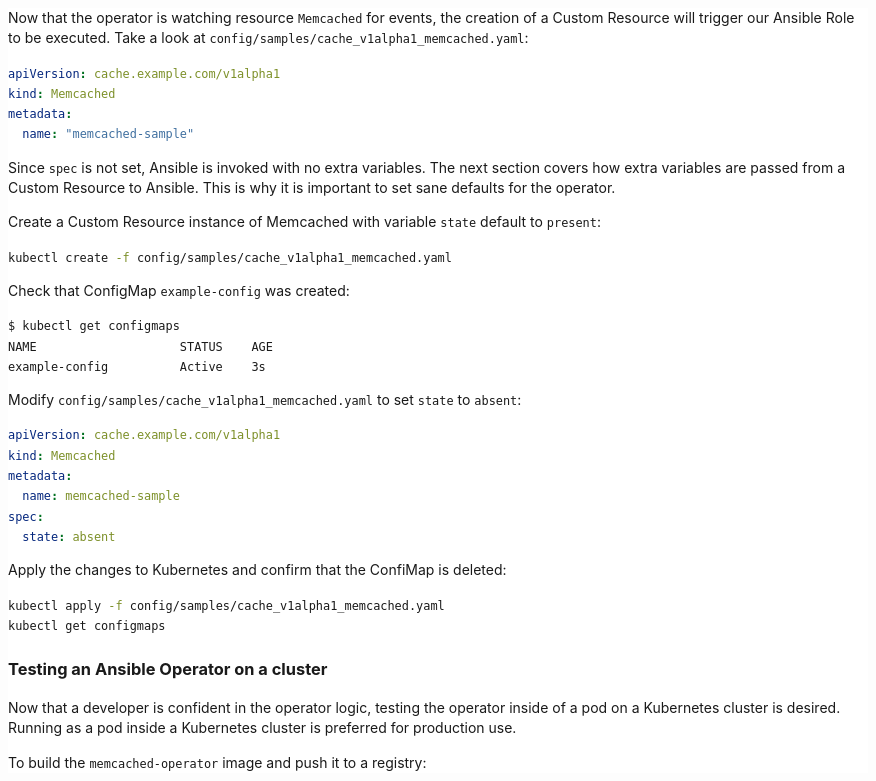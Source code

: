 ```console
```

Now that the operator is watching resource `Memcached` for events, the creation of a
Custom Resource will trigger our Ansible Role to be executed. Take a look at
`config/samples/cache_v1alpha1_memcached.yaml`:

```yaml
apiVersion: cache.example.com/v1alpha1
kind: Memcached
metadata:
  name: "memcached-sample"
```

Since `spec` is not set, Ansible is invoked with no extra variables. The next
section covers how extra variables are passed from a Custom Resource to
Ansible. This is why it is important to set sane defaults for the operator.

Create a Custom Resource instance of Memcached with variable `state` default to
`present`:

```sh
kubectl create -f config/samples/cache_v1alpha1_memcached.yaml
```

Check that ConfigMap `example-config` was created:

```console
$ kubectl get configmaps
NAME                    STATUS    AGE
example-config          Active    3s
```

Modify `config/samples/cache_v1alpha1_memcached.yaml` to set `state` to
`absent`:

```yaml
apiVersion: cache.example.com/v1alpha1
kind: Memcached
metadata:
  name: memcached-sample
spec:
  state: absent
```

Apply the changes to Kubernetes and confirm that the ConfiMap is deleted:

```sh
kubectl apply -f config/samples/cache_v1alpha1_memcached.yaml
kubectl get configmaps
```

### Testing an Ansible Operator on a cluster

Now that a developer is confident in the operator logic, testing the operator
inside of a pod on a Kubernetes cluster is desired. Running as a pod inside a
Kubernetes cluster is preferred for production use.

To build the `memcached-operator` image and push it to a registry:
